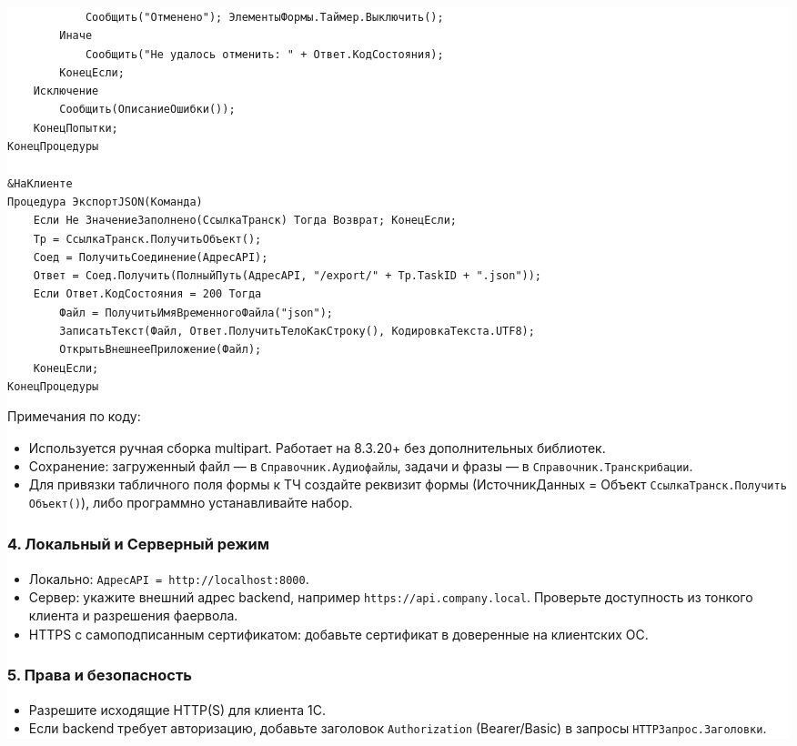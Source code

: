 ```1c
            Сообщить("Отменено"); ЭлементыФормы.Таймер.Выключить();
        Иначе
            Сообщить("Не удалось отменить: " + Ответ.КодСостояния);
        КонецЕсли;
    Исключение
        Сообщить(ОписаниеОшибки());
    КонецПопытки;
КонецПроцедуры

&НаКлиенте
Процедура ЭкспортJSON(Команда)
    Если Не ЗначениеЗаполнено(СсылкаТранск) Тогда Возврат; КонецЕсли;
    Тр = СсылкаТранск.ПолучитьОбъект();
    Соед = ПолучитьСоединение(АдресAPI);
    Ответ = Соед.Получить(ПолныйПуть(АдресAPI, "/export/" + Тр.TaskID + ".json"));
    Если Ответ.КодСостояния = 200 Тогда
        Файл = ПолучитьИмяВременногоФайла("json");
        ЗаписатьТекст(Файл, Ответ.ПолучитьТелоКакСтроку(), КодировкаТекста.UTF8);
        ОткрытьВнешнееПриложение(Файл);
    КонецЕсли;
КонецПроцедуры
```

Примечания по коду:
- Используется ручная сборка multipart. Работает на 8.3.20+ без дополнительных библиотек.
- Сохранение: загруженный файл — в `Справочник.Аудиофайлы`, задачи и фразы — в `Справочник.Транскрибации`.
- Для привязки табличного поля формы к ТЧ создайте реквизит формы (ИсточникДанных = Объект `СсылкаТранск.ПолучитьОбъект()`), либо программно устанавливайте набор.

### 4. Локальный и Серверный режим

- Локально: `АдресAPI = http://localhost:8000`.
- Сервер: укажите внешний адрес backend, например `https://api.company.local`. Проверьте доступность из тонкого клиента и разрешения фаервола.
- HTTPS с самоподписанным сертификатом: добавьте сертификат в доверенные на клиентских ОС.

### 5. Права и безопасность

- Разрешите исходящие HTTP(S) для клиента 1С.
- Если backend требует авторизацию, добавьте заголовок `Authorization` (Bearer/Basic) в запросы `HTTPЗапрос.Заголовки`.
